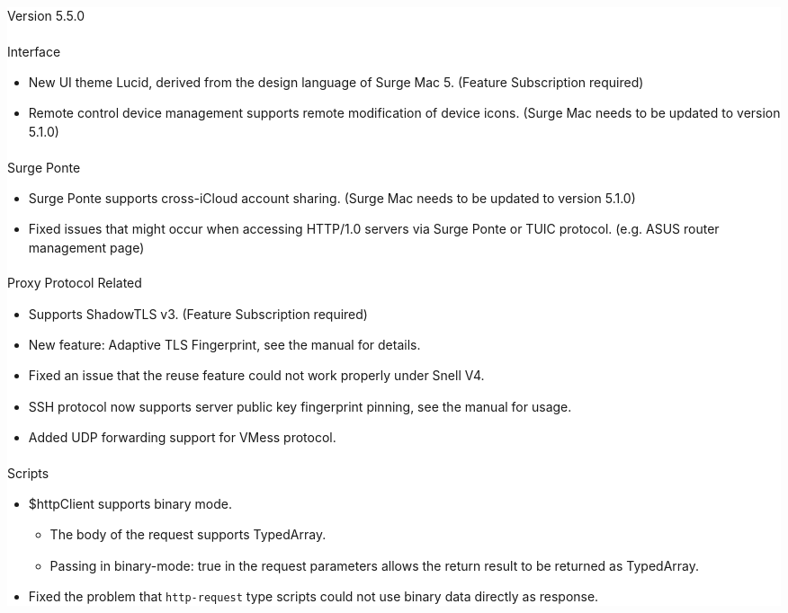### 

[](#version-5.5.0)

Version 5.5.0

#### 

[](#interface)

Interface

*   New UI theme Lucid, derived from the design language of Surge Mac 5. (Feature Subscription required)
    
*   Remote control device management supports remote modification of device icons. (Surge Mac needs to be updated to version 5.1.0)
    

#### 

[](#surge-ponte)

Surge Ponte

*   Surge Ponte supports cross-iCloud account sharing. (Surge Mac needs to be updated to version 5.1.0)
    
*   Fixed issues that might occur when accessing HTTP/1.0 servers via Surge Ponte or TUIC protocol. (e.g. ASUS router management page)
    

#### 

[](#proxy-protocol-related)

Proxy Protocol Related

*   Supports ShadowTLS v3. (Feature Subscription required)
    
*   New feature: Adaptive TLS Fingerprint, see the manual for details.
    
*   Fixed an issue that the reuse feature could not work properly under Snell V4.
    
*   SSH protocol now supports server public key fingerprint pinning, see the manual for usage.
    
*   Added UDP forwarding support for VMess protocol.
    

#### 

[](#scripts)

Scripts

*   $httpClient supports binary mode.
    
    *   The body of the request supports TypedArray.
        
    *   Passing in binary-mode: true in the request parameters allows the return result to be returned as TypedArray.
        
    
*   Fixed the problem that `http-request` type scripts could not use binary data directly as response.
    